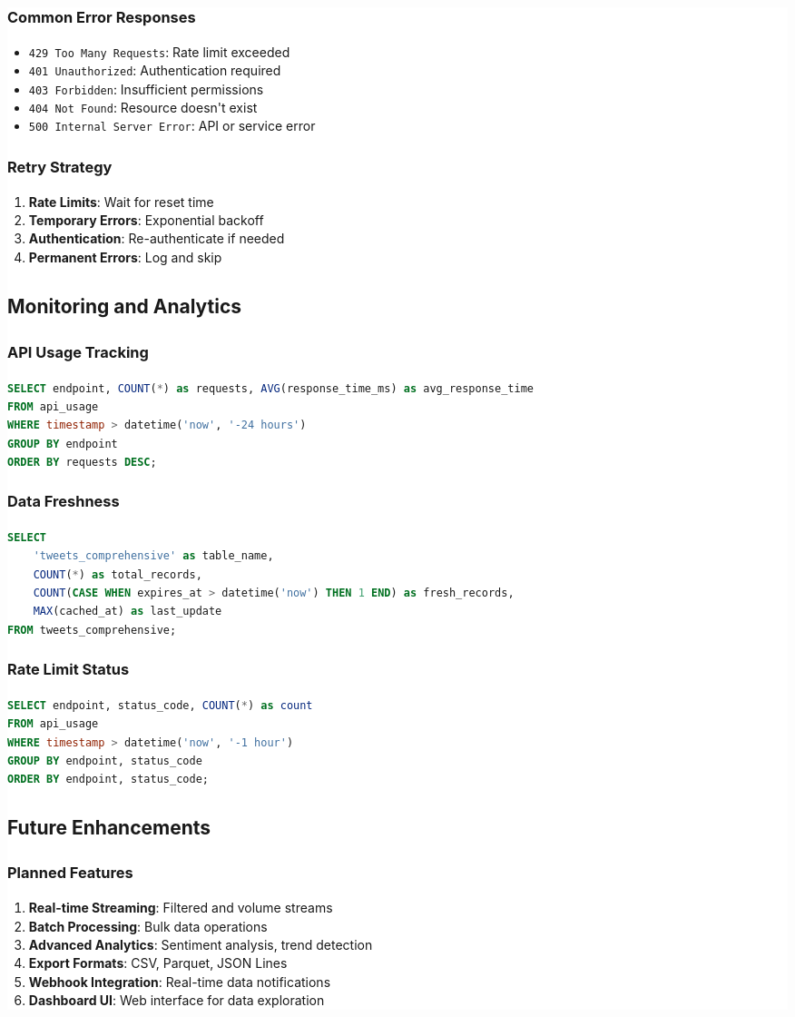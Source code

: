 ### Common Error Responses
- `429 Too Many Requests`: Rate limit exceeded
- `401 Unauthorized`: Authentication required
- `403 Forbidden`: Insufficient permissions
- `404 Not Found`: Resource doesn't exist
- `500 Internal Server Error`: API or service error

### Retry Strategy
1. **Rate Limits**: Wait for reset time
2. **Temporary Errors**: Exponential backoff
3. **Authentication**: Re-authenticate if needed
4. **Permanent Errors**: Log and skip

## Monitoring and Analytics

### API Usage Tracking
```sql
SELECT endpoint, COUNT(*) as requests, AVG(response_time_ms) as avg_response_time
FROM api_usage 
WHERE timestamp > datetime('now', '-24 hours')
GROUP BY endpoint
ORDER BY requests DESC;
```

### Data Freshness
```sql
SELECT 
    'tweets_comprehensive' as table_name,
    COUNT(*) as total_records,
    COUNT(CASE WHEN expires_at > datetime('now') THEN 1 END) as fresh_records,
    MAX(cached_at) as last_update
FROM tweets_comprehensive;
```

### Rate Limit Status
```sql
SELECT endpoint, status_code, COUNT(*) as count
FROM api_usage 
WHERE timestamp > datetime('now', '-1 hour')
GROUP BY endpoint, status_code
ORDER BY endpoint, status_code;
```

## Future Enhancements

### Planned Features
1. **Real-time Streaming**: Filtered and volume streams
2. **Batch Processing**: Bulk data operations
3. **Advanced Analytics**: Sentiment analysis, trend detection
4. **Export Formats**: CSV, Parquet, JSON Lines
5. **Webhook Integration**: Real-time data notifications
6. **Dashboard UI**: Web interface for data exploration
